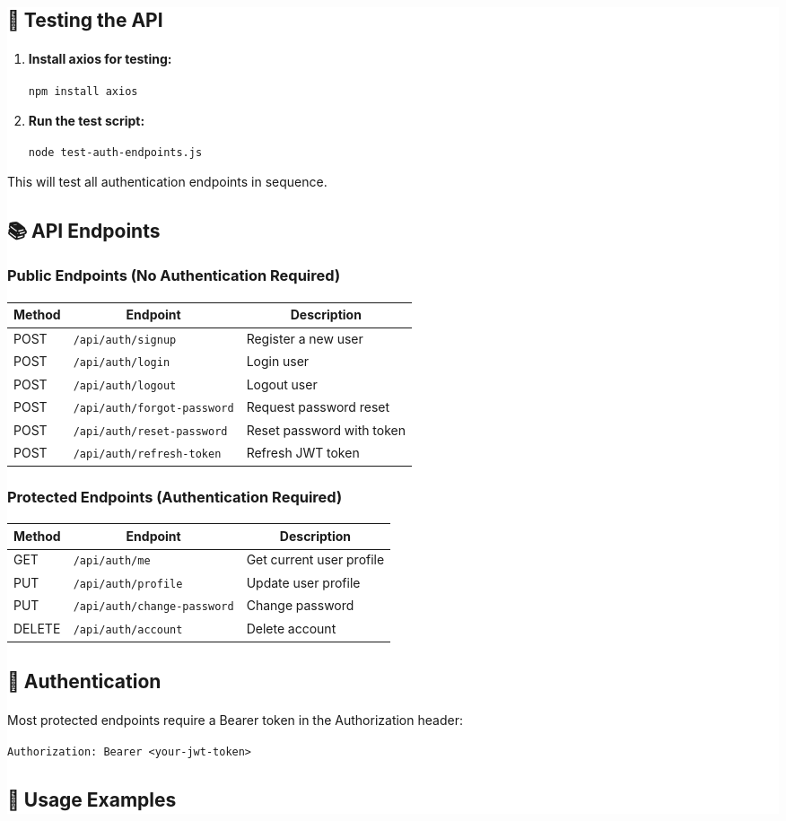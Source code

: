 ## 🧪 Testing the API

1. **Install axios for testing:**

   ```bash
   npm install axios
   ```

2. **Run the test script:**
   ```bash
   node test-auth-endpoints.js
   ```

This will test all authentication endpoints in sequence.

## 📚 API Endpoints

### Public Endpoints (No Authentication Required)

| Method | Endpoint                    | Description               |
| ------ | --------------------------- | ------------------------- |
| POST   | `/api/auth/signup`          | Register a new user       |
| POST   | `/api/auth/login`           | Login user                |
| POST   | `/api/auth/logout`          | Logout user               |
| POST   | `/api/auth/forgot-password` | Request password reset    |
| POST   | `/api/auth/reset-password`  | Reset password with token |
| POST   | `/api/auth/refresh-token`   | Refresh JWT token         |

### Protected Endpoints (Authentication Required)

| Method | Endpoint                    | Description              |
| ------ | --------------------------- | ------------------------ |
| GET    | `/api/auth/me`              | Get current user profile |
| PUT    | `/api/auth/profile`         | Update user profile      |
| PUT    | `/api/auth/change-password` | Change password          |
| DELETE | `/api/auth/account`         | Delete account           |

## 🔐 Authentication

Most protected endpoints require a Bearer token in the Authorization header:

```
Authorization: Bearer <your-jwt-token>
```

## 📖 Usage Examples
